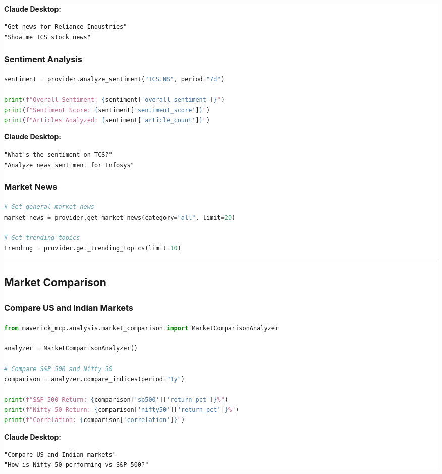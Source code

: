 **Claude Desktop:**
```
"Get news for Reliance Industries"
"Show me TCS stock news"
```

### Sentiment Analysis

```python
sentiment = provider.analyze_sentiment("TCS.NS", period="7d")

print(f"Overall Sentiment: {sentiment['overall_sentiment']}")
print(f"Sentiment Score: {sentiment['sentiment_score']}")
print(f"Articles Analyzed: {sentiment['article_count']}")
```

**Claude Desktop:**
```
"What's the sentiment on TCS?"
"Analyze news sentiment for Infosys"
```

### Market News

```python
# Get general market news
market_news = provider.get_market_news(category="all", limit=20)

# Get trending topics
trending = provider.get_trending_topics(limit=10)
```

---

## Market Comparison

### Compare US and Indian Markets

```python
from maverick_mcp.analysis.market_comparison import MarketComparisonAnalyzer

analyzer = MarketComparisonAnalyzer()

# Compare S&P 500 and Nifty 50
comparison = analyzer.compare_indices(period="1y")

print(f"S&P 500 Return: {comparison['sp500']['return_pct']}%")
print(f"Nifty 50 Return: {comparison['nifty50']['return_pct']}%")
print(f"Correlation: {comparison['correlation']}")
```

**Claude Desktop:**
```
"Compare US and Indian markets"
"How is Nifty 50 performing vs S&P 500?"
```
